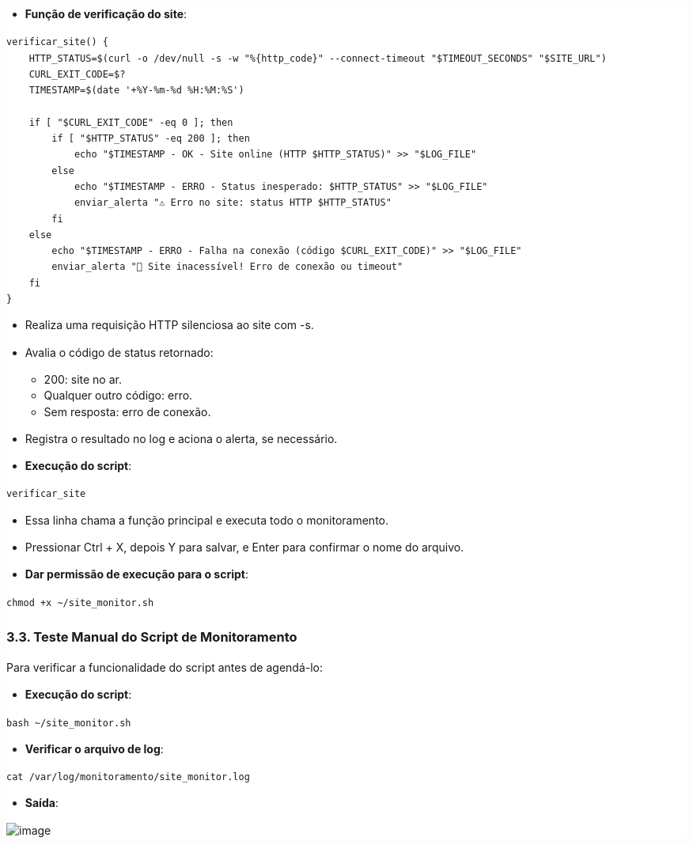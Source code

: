 * **Função de verificação do site**:
```
verificar_site() {
    HTTP_STATUS=$(curl -o /dev/null -s -w "%{http_code}" --connect-timeout "$TIMEOUT_SECONDS" "$SITE_URL")
    CURL_EXIT_CODE=$?
    TIMESTAMP=$(date '+%Y-%m-%d %H:%M:%S')

    if [ "$CURL_EXIT_CODE" -eq 0 ]; then
        if [ "$HTTP_STATUS" -eq 200 ]; then
            echo "$TIMESTAMP - OK - Site online (HTTP $HTTP_STATUS)" >> "$LOG_FILE"
        else
            echo "$TIMESTAMP - ERRO - Status inesperado: $HTTP_STATUS" >> "$LOG_FILE"
            enviar_alerta "⚠️ Erro no site: status HTTP $HTTP_STATUS"
        fi
    else
        echo "$TIMESTAMP - ERRO - Falha na conexão (código $CURL_EXIT_CODE)" >> "$LOG_FILE"
        enviar_alerta "🚨 Site inacessível! Erro de conexão ou timeout"
    fi
}
```
  * Realiza uma requisição HTTP silenciosa ao site com -s.
  * Avalia o código de status retornado:
    *  200: site no ar.
    *  Qualquer outro código: erro.
    *  Sem resposta: erro de conexão.
  *  Registra o resultado no log e aciona o alerta, se necessário.

* **Execução do script**:
```
verificar_site
```
  * Essa linha chama a função principal e executa todo o monitoramento.
  * Pressionar Ctrl + X, depois Y para salvar, e Enter para confirmar o nome do arquivo.

* **Dar permissão de execução para o script**:
```
chmod +x ~/site_monitor.sh
```

### 3.3. Teste Manual do Script de Monitoramento

Para verificar a funcionalidade do script antes de agendá-lo:

* **Execução do script**:
```
bash ~/site_monitor.sh
```

* **Verificar o arquivo de log**:
```
cat /var/log/monitoramento/site_monitor.log
```

* **Saída**:
<img width="2716" height="912" alt="image" src="https://github.com/user-attachments/assets/4c4bf364-2913-415d-8cef-55a7c10ad9d9" />
